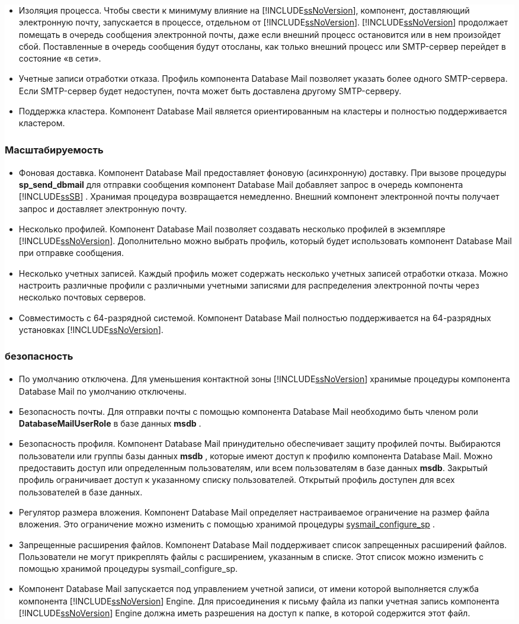 -   Изоляция процесса. Чтобы свести к минимуму влияние на [!INCLUDE[ssNoVersion](../../includes/ssnoversion-md.md)], компонент, доставляющий электронную почту, запускается в процессе, отдельном от [!INCLUDE[ssNoVersion](../../includes/ssnoversion-md.md)]. [!INCLUDE[ssNoVersion](../../includes/ssnoversion-md.md)] продолжает помещать в очередь сообщения электронной почты, даже если внешний процесс остановится или в нем произойдет сбой. Поставленные в очередь сообщения будут отосланы, как только внешний процесс или SMTP-сервер перейдет в состояние «в сети».  
  
-   Учетные записи отработки отказа. Профиль компонента Database Mail позволяет указать более одного SMTP-сервера. Если SMTP-сервер будет недоступен, почта может быть доставлена другому SMTP-серверу.  
  
-   Поддержка кластера. Компонент Database Mail является ориентированным на кластеры и полностью поддерживается кластером.  
  
### <a name="scalability"></a>Масштабируемость  
  
-   Фоновая доставка. Компонент Database Mail предоставляет фоновую (асинхронную) доставку. При вызове процедуры **sp_send_dbmail** для отправки сообщения компонент Database Mail добавляет запрос в очередь компонента [!INCLUDE[ssSB](../../includes/sssb-md.md)] . Хранимая процедура возвращается немедленно. Внешний компонент электронной почты получает запрос и доставляет электронную почту.  
  
-   Несколько профилей. Компонент Database Mail позволяет создавать несколько профилей в экземпляре [!INCLUDE[ssNoVersion](../../includes/ssnoversion-md.md)]. Дополнительно можно выбрать профиль, который будет использовать компонент Database Mail при отправке сообщения.  
  
-   Несколько учетных записей. Каждый профиль может содержать несколько учетных записей отработки отказа. Можно настроить различные профили с различными учетными записями для распределения электронной почты через несколько почтовых серверов.  
  
-   Совместимость с 64-разрядной системой. Компонент Database Mail полностью поддерживается на 64-разрядных установках [!INCLUDE[ssNoVersion](../../includes/ssnoversion-md.md)].  
  
### <a name="security"></a>безопасность  
  
-   По умолчанию отключена. Для уменьшения контактной зоны [!INCLUDE[ssNoVersion](../../includes/ssnoversion-md.md)] хранимые процедуры компонента Database Mail по умолчанию отключены.  
  
-   Безопасность почты. Для отправки почты с помощью компонента Database Mail необходимо быть членом роли **DatabaseMailUserRole** в базе данных **msdb** .  
  
-   Безопасность профиля. Компонент Database Mail принудительно обеспечивает защиту профилей почты. Выбираются пользователи или группы базы данных **msdb** , которые имеют доступ к профилю компонента Database Mail. Можно предоставить доступ или определенным пользователям, или всем пользователям в базе данных **msdb**. Закрытый профиль ограничивает доступ к указанному списку пользователей. Открытый профиль доступен для всех пользователей в базе данных.  
  
-   Регулятор размера вложения. Компонент Database Mail определяет настраиваемое ограничение на размер файла вложения. Это ограничение можно изменить с помощью хранимой процедуры [sysmail_configure_sp](../../relational-databases/system-stored-procedures/sysmail-configure-sp-transact-sql.md) .  
  
-   Запрещенные расширения файлов. Компонент Database Mail поддерживает список запрещенных расширений файлов. Пользователи не могут прикреплять файлы с расширением, указанным в списке. Этот список можно изменить с помощью хранимой процедуры sysmail_configure_sp.  
  
-   Компонент Database Mail запускается под управлением учетной записи, от имени которой выполняется служба компонента [!INCLUDE[ssNoVersion](../../includes/ssnoversion-md.md)] Engine. Для присоединения к письму файла из папки учетная запись компонента [!INCLUDE[ssNoVersion](../../includes/ssnoversion-md.md)] Engine должна иметь разрешения на доступ к папке, в которой содержится этот файл.  
  